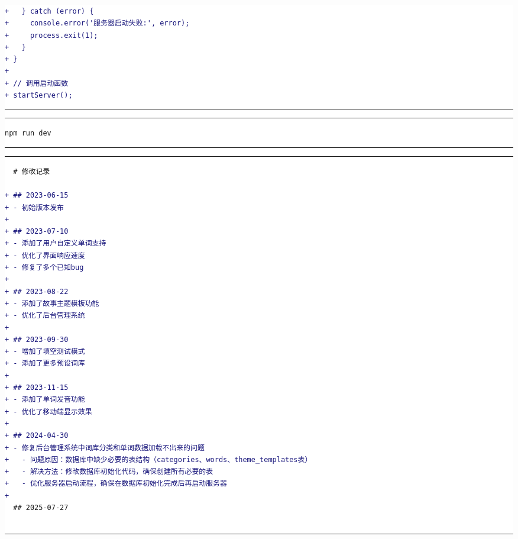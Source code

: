 ```diff
+   } catch (error) {
+     console.error('服务器启动失败:', error);
+     process.exit(1);
+   }
+ }
+ 
+ // 调用启动函数
+ startServer(); 
```

---

<no message>

---

```bash
npm run dev
```

---

<no message>

---

```diff
  # 修改记录
  
+ ## 2023-06-15
+ - 初始版本发布
+ 
+ ## 2023-07-10
+ - 添加了用户自定义单词支持
+ - 优化了界面响应速度
+ - 修复了多个已知bug
+ 
+ ## 2023-08-22
+ - 添加了故事主题模板功能
+ - 优化了后台管理系统
+ 
+ ## 2023-09-30
+ - 增加了填空测试模式
+ - 添加了更多预设词库
+ 
+ ## 2023-11-15
+ - 添加了单词发音功能
+ - 优化了移动端显示效果
+ 
+ ## 2024-04-30
+ - 修复后台管理系统中词库分类和单词数据加载不出来的问题
+   - 问题原因：数据库中缺少必要的表结构（categories、words、theme_templates表）
+   - 解决方法：修改数据库初始化代码，确保创建所有必要的表
+   - 优化服务器启动流程，确保在数据库初始化完成后再启动服务器 
+ 
  ## 2025-07-27
  
```

---